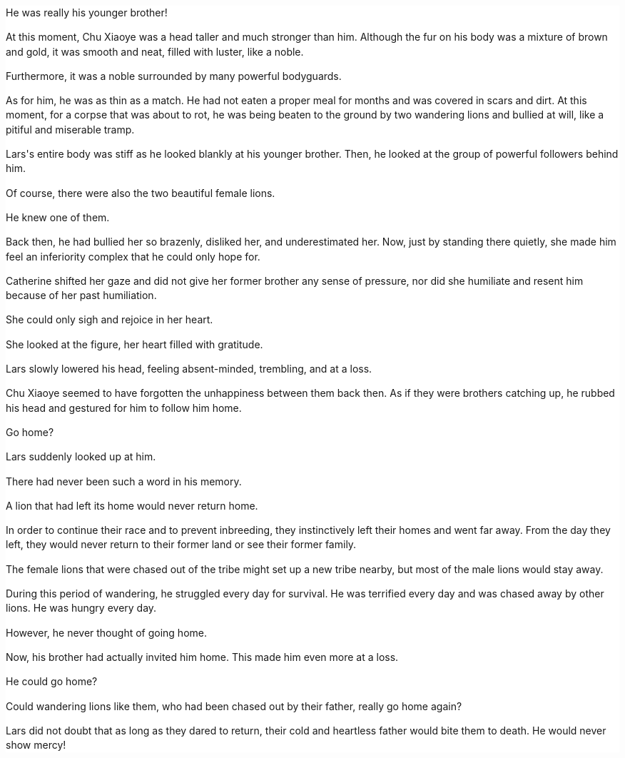 He was really his younger brother\!

At this moment, Chu Xiaoye was a head taller and much stronger than him. Although the fur on his body was a mixture of brown and gold, it was smooth and neat, filled with luster, like a noble.

Furthermore, it was a noble surrounded by many powerful bodyguards.

As for him, he was as thin as a match. He had not eaten a proper meal for months and was covered in scars and dirt. At this moment, for a corpse that was about to rot, he was being beaten to the ground by two wandering lions and bullied at will, like a pitiful and miserable tramp.

Lars's entire body was stiff as he looked blankly at his younger brother. Then, he looked at the group of powerful followers behind him.

Of course, there were also the two beautiful female lions.

He knew one of them.

Back then, he had bullied her so brazenly, disliked her, and underestimated her. Now, just by standing there quietly, she made him feel an inferiority complex that he could only hope for.

Catherine shifted her gaze and did not give her former brother any sense of pressure, nor did she humiliate and resent him because of her past humiliation.

She could only sigh and rejoice in her heart.

She looked at the figure, her heart filled with gratitude.

Lars slowly lowered his head, feeling absent-minded, trembling, and at a loss.

Chu Xiaoye seemed to have forgotten the unhappiness between them back then. As if they were brothers catching up, he rubbed his head and gestured for him to follow him home.

Go home?

Lars suddenly looked up at him.

There had never been such a word in his memory.

A lion that had left its home would never return home.

In order to continue their race and to prevent inbreeding, they instinctively left their homes and went far away. From the day they left, they would never return to their former land or see their former family.

The female lions that were chased out of the tribe might set up a new tribe nearby, but most of the male lions would stay away.

During this period of wandering, he struggled every day for survival. He was terrified every day and was chased away by other lions. He was hungry every day.

However, he never thought of going home.

Now, his brother had actually invited him home. This made him even more at a loss.

He could go home?

Could wandering lions like them, who had been chased out by their father, really go home again?

Lars did not doubt that as long as they dared to return, their cold and heartless father would bite them to death. He would never show mercy\!
